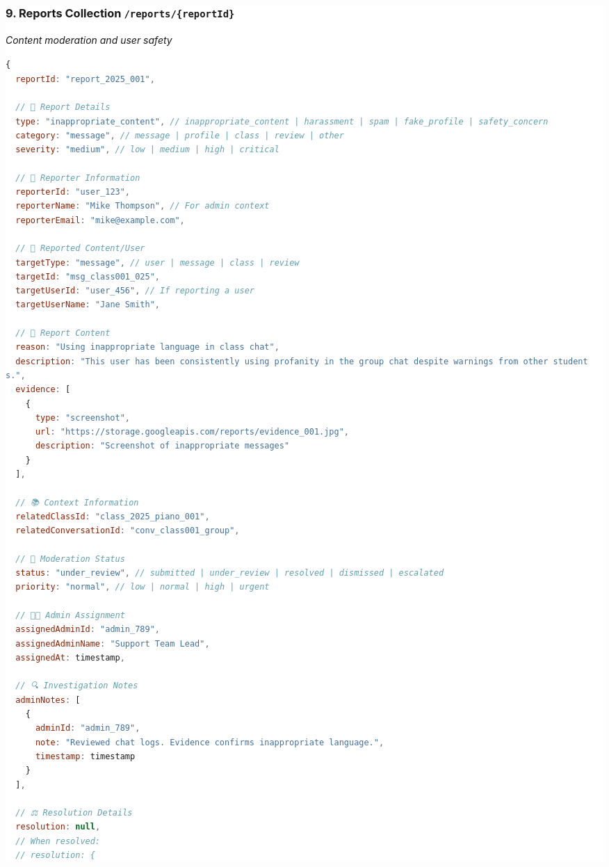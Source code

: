 
### 9. **Reports Collection** `/reports/{reportId}`
*Content moderation and user safety*

```javascript
{
  reportId: "report_2025_001",
  
  // 🚨 Report Details
  type: "inappropriate_content", // inappropriate_content | harassment | spam | fake_profile | safety_concern
  category: "message", // message | profile | class | review | other
  severity: "medium", // low | medium | high | critical
  
  // 👤 Reporter Information
  reporterId: "user_123",
  reporterName: "Mike Thompson", // For admin context
  reporterEmail: "mike@example.com",
  
  // 🎯 Reported Content/User
  targetType: "message", // user | message | class | review
  targetId: "msg_class001_025",
  targetUserId: "user_456", // If reporting a user
  targetUserName: "Jane Smith",
  
  // 📝 Report Content
  reason: "Using inappropriate language in class chat",
  description: "This user has been consistently using profanity in the group chat despite warnings from other students.",
  evidence: [
    {
      type: "screenshot",
      url: "https://storage.googleapis.com/reports/evidence_001.jpg",
      description: "Screenshot of inappropriate messages"
    }
  ],
  
  // 📚 Context Information
  relatedClassId: "class_2025_piano_001",
  relatedConversationId: "conv_class001_group",
  
  // 👮 Moderation Status
  status: "under_review", // submitted | under_review | resolved | dismissed | escalated
  priority: "normal", // low | normal | high | urgent
  
  // 👨‍💼 Admin Assignment
  assignedAdminId: "admin_789",
  assignedAdminName: "Support Team Lead",
  assignedAt: timestamp,
  
  // 🔍 Investigation Notes
  adminNotes: [
    {
      adminId: "admin_789",
      note: "Reviewed chat logs. Evidence confirms inappropriate language.",
      timestamp: timestamp
    }
  ],
  
  // ⚖️ Resolution Details
  resolution: null,
  // When resolved:
  // resolution: {
```